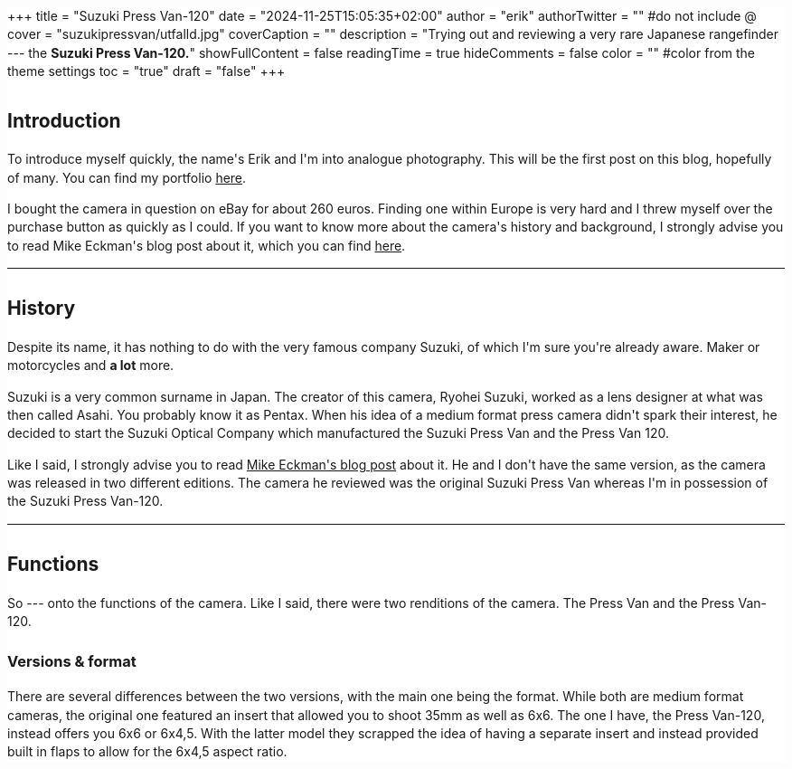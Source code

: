 +++
title = "Suzuki Press Van-120"
date = "2024-11-25T15:05:35+02:00"
author = "erik"
authorTwitter = "" #do not include @
cover = "suzukipressvan/utfalld.jpg"
coverCaption = ""
description = "Trying out and reviewing a very rare Japanese rangefinder --- the **Suzuki Press Van-120.**"
showFullContent = false
readingTime = true
hideComments = false
color = "" #color from the theme settings
toc = "true"
draft = "false"
+++

## Introduction
To introduce myself quickly, the name's Erik and I'm into analogue photography. This will be the first post on this blog, hopefully of many. You can find my portfolio [here](https://kallmoraberget.com/).

I bought the camera in question on eBay for about 260 euros. Finding one within Europe is very hard and I threw myself over the purchase button as quickly as I could. If you want to know more about the camera's history and background, I strongly advise you to read Mike Eckman's blog post about it, which you can find [here](https://mikeeckman.com/2021/08/suzuki-press-van-1953/).

---

## History

Despite its name, it has nothing to do with the very famous company Suzuki, of which I'm sure you're already aware. Maker or motorcycles and **a lot** more.

Suzuki is a very common surname in Japan. The creator of this camera, Ryohei Suzuki, worked as a lens designer at what was then called Asahi. You probably know it as Pentax. When his idea of a medium format press camera didn't spark their interest, he decided to start the Suzuki Optical Company which manufactured the Suzuki Press Van and the Press Van 120.

Like I said, I strongly advise you to read [Mike Eckman's blog post](https://mikeeckman.com/2021/08/suzuki-press-van-1953/) about it. He and I don't have the same version, as the camera was released in two different editions. The camera he reviewed was the original Suzuki Press Van whereas I'm in possession of the Suzuki Press Van-120. 

---

## Functions
So --- onto the functions of the camera. Like I said, there were two renditions of the camera. The Press Van and the Press Van-120. 

### Versions & format
There are several differences between the two versions, with the main one being the format. While both are medium format cameras, the original one featured an insert that allowed you to shoot 35mm as well as 6x6. The one I have, the Press Van-120, instead offers you 6x6 or 6x4,5. With the latter model they scrapped the idea of having a separate insert and instead provided built in flaps to allow for the 6x4,5 aspect ratio.
